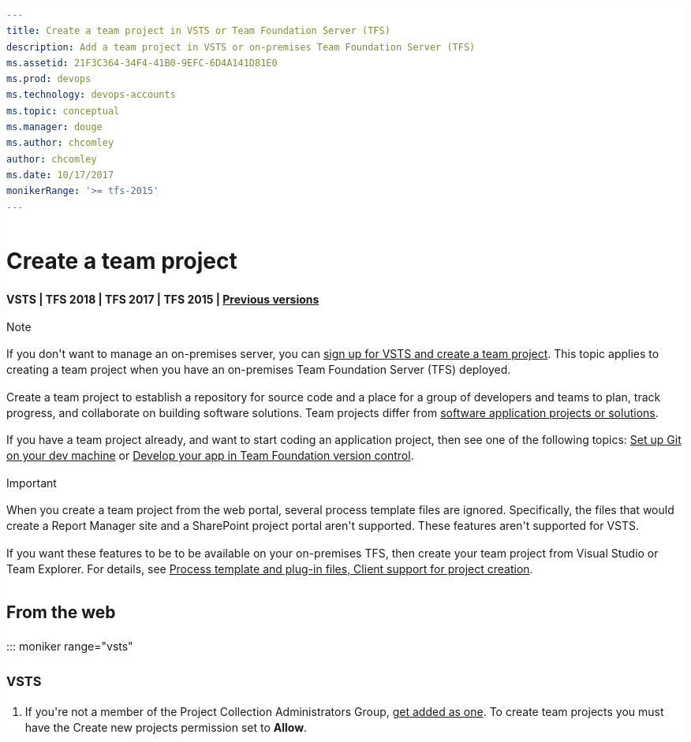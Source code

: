 ```yaml
---
title: Create a team project in VSTS or Team Foundation Server (TFS)
description: Add a team project in VSTS or on-premises Team Foundation Server (TFS)
ms.assetid: 21F3C364-34F4-41B0-9EFC-6D4A141D81E0
ms.prod: devops
ms.technology: devops-accounts
ms.topic: conceptual
ms.manager: douge
ms.author: chcomley
author: chcomley
ms.date: 10/17/2017
monikerRange: '>= tfs-2015'
---
```

# Create a team project

**VSTS | TFS 2018 | TFS 2017 | TFS 2015 | [Previous versions](https://msdn.microsoft.com/library/ms181477%28v=vs.120%29.aspx)**  
>[!NOTE]
>If you don't want to manage an on-premises server, you can 
[sign up for VSTS and create a team project](create-account-msa-or-work-student.md). This topic applies to creating a team project when you have an on-premises Team Foundation Server (TFS) deployed.

Create a team project to establish a repository for source code and a place for a group of developers and teams to plan, track progress, and collaborate on building software solutions. Team projects differ from [software application projects or solutions](https://msdn.microsoft.com/library/zfzh36t7.aspx). 

If you have a team project already, and want to start coding an application project, then see one of the following topics:  [Set up Git on your dev machine](../../git/gitquickstart.md) or [Develop your app in Team Foundation version control](../../git/gitquickstart.md).


>[!IMPORTANT]  
>When you create a team project from the web portal, several process template files are ignored. Specifically, the files that would create a Report Manager site and a SharePoint project portal aren't supported. These features aren't supported for VSTS. 
>
>If you want these features to be to be available on your on-premises TFS, then create your team project from Visual Studio or Team Explorer. For details, see [Process template and plug-in files, Client support for project creation](../../work/customize/reference/process-templates/overview-process-template-files.md#client-support).  


## From the web

::: moniker range="vsts"

### VSTS

1.  If you're not a member of the Project Collection Administrators Group, [get added as one](../../organizations/security/set-project-collection-level-permissions.md). To create team projects you must have the Create new projects permission set to **Allow**.
